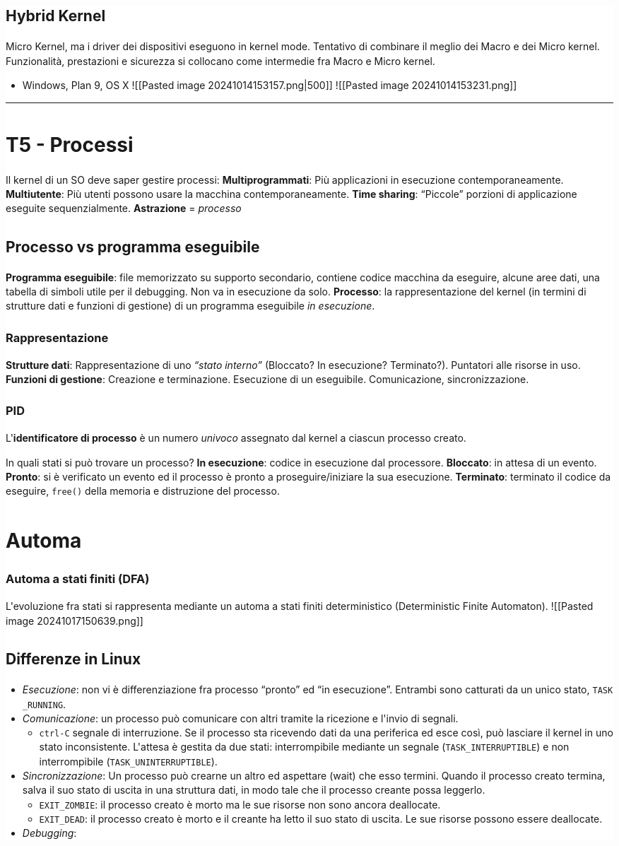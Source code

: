 ## Hybrid Kernel
Micro Kernel, ma i driver dei dispositivi eseguono in kernel mode.
Tentativo di combinare il meglio dei Macro e dei Micro kernel. Funzionalità, prestazioni e sicurezza si collocano come intermedie fra Macro e Micro kernel.
- Windows, Plan 9, OS X
![[Pasted image 20241014153157.png|500]]
![[Pasted image 20241014153231.png]]
***
# T5 - Processi
Il kernel di un SO deve saper gestire processi:
**Multiprogrammati**: Più applicazioni in esecuzione contemporaneamente.
**Multiutente**: Più utenti possono usare la macchina contemporaneamente.
**Time sharing**: “Piccole” porzioni di applicazione eseguite sequenzialmente.
**Astrazione** = _processo_
## Processo vs programma eseguibile
**Programma eseguibile**: file memorizzato su supporto secondario, contiene codice macchina da eseguire, alcune aree dati, una tabella di simboli utile per il debugging. Non va in esecuzione da solo.
**Processo**: la rappresentazione del kernel (in termini di strutture dati e funzioni di gestione) di un programma eseguibile *in esecuzione*.
### Rappresentazione
**Strutture dati**: Rappresentazione di uno *“stato interno”* (Bloccato? In esecuzione? Terminato?). Puntatori alle risorse in uso.
**Funzioni di gestione**: Creazione e terminazione. Esecuzione di un eseguibile. Comunicazione, sincronizzazione.
### PID
L'**identificatore di processo** è un numero *univoco* assegnato dal kernel a ciascun processo creato.

In quali stati si può trovare un processo?
**In esecuzione**: codice in esecuzione dal processore.
**Bloccato**: in attesa di un evento.
**Pronto**: si è verificato un evento ed il processo è pronto a proseguire/iniziare la sua esecuzione.
**Terminato**: terminato il codice da eseguire, `free()` della memoria e distruzione del processo.
# Automa
### Automa a stati finiti (DFA)
L'evoluzione fra stati si rappresenta mediante un automa a stati finiti deterministico (Deterministic Finite Automaton).
![[Pasted image 20241017150639.png]]
## Differenze in Linux
- *Esecuzione*: non vi è differenziazione fra processo “pronto” ed “in esecuzione”. Entrambi sono catturati da un unico stato, `TASK_RUNNING`.
- *Comunicazione*: un processo può comunicare con altri tramite la ricezione e l'invio  di segnali.
	- `ctrl-C` segnale di interruzione. Se il processo sta ricevendo dati da una periferica ed esce così, può lasciare il kernel in uno stato inconsistente. L'attesa è gestita da due stati: interrompibile mediante un segnale (`TASK_INTERRUPTIBLE`) e non interrompibile (`TASK_UNINTERRUPTIBLE`).
- *Sincronizzazione*: Un processo può crearne un altro ed aspettare (wait) che esso termini. Quando il processo creato termina, salva il suo stato di uscita in una struttura dati, in modo tale che il processo creante possa leggerlo.
	- `EXIT_ZOMBIE`: il processo creato è morto ma le sue risorse non sono ancora deallocate.
	- `EXIT_DEAD`: il processo creato è morto e il creante ha letto il suo stato di uscita. Le sue risorse possono essere deallocate.
- *Debugging*:
